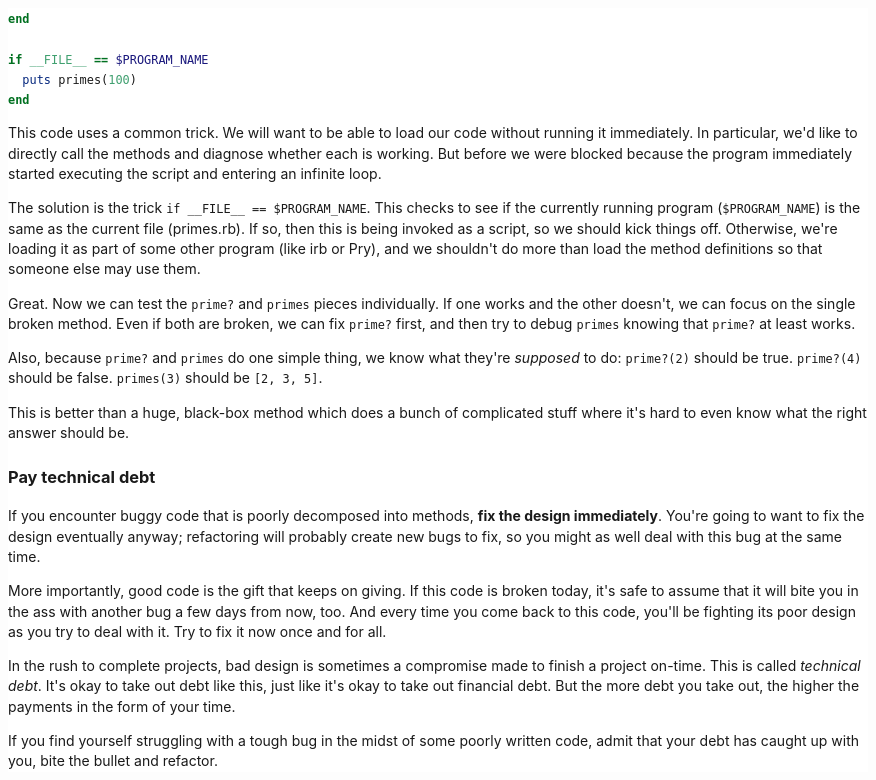 ```ruby
end

if __FILE__ == $PROGRAM_NAME
  puts primes(100)
end
```

This code uses a common trick. We will want to be able to load our
code without running it immediately. In particular, we'd like to
directly call the methods and diagnose whether each is working. But
before we were blocked because the program immediately started
executing the script and entering an infinite loop.

The solution is the trick `if __FILE__ == $PROGRAM_NAME`. This checks
to see if the currently running program (`$PROGRAM_NAME`) is the same
as the current file (primes.rb). If so, then this is being invoked as
a script, so we should kick things off. Otherwise, we're loading it as
part of some other program (like irb or Pry), and we shouldn't do more
than load the method definitions so that someone else may use them.

Great. Now we can test the `prime?` and `primes` pieces
individually. If one works and the other doesn't, we can focus on the
single broken method. Even if both are broken, we can fix `prime?`
first, and then try to debug `primes` knowing that `prime?` at least
works.

Also, because `prime?` and `primes` do one simple thing, we know what
they're *supposed* to do: `prime?(2)` should be true. `prime?(4)`
should be false. `primes(3)` should be `[2, 3, 5]`.

This is better than a huge, black-box method which does a bunch of
complicated stuff where it's hard to even know what the right answer
should be.

### Pay technical debt

If you encounter buggy code that is poorly decomposed into methods,
**fix the design immediately**. You're going to want to fix the design
eventually anyway; refactoring will probably create new bugs to fix,
so you might as well deal with this bug at the same time.

More importantly, good code is the gift that keeps on giving. If this
code is broken today, it's safe to assume that it will bite you in the
ass with another bug a few days from now, too. And every time you come
back to this code, you'll be fighting its poor design as you try to
deal with it. Try to fix it now once and for all.

In the rush to complete projects, bad design is sometimes a compromise
made to finish a project on-time. This is called *technical
debt*. It's okay to take out debt like this, just like it's okay to
take out financial debt. But the more debt you take out, the higher
the payments in the form of your time.

If you find yourself struggling with a tough bug in the midst of some
poorly written code, admit that your debt has caught up with you, bite
the bullet and refactor.


[neo]: http://img1.wikia.nocookie.net/__cb20131002032735/matrix/images/b/b5/Matrix-neo-stops-bullets-wallpaper.jpg
[cheatsheet]: http://pivotallabs.com/ruby-debug-in-30-seconds-we-don-t-need-no-stinkin-gui/
[debugger-documentation]: http://bashdb.sourceforge.net/ruby-debug.html
[sitepoint]: http://www.sitepoint.com/rubyists-time-pry-irb/
